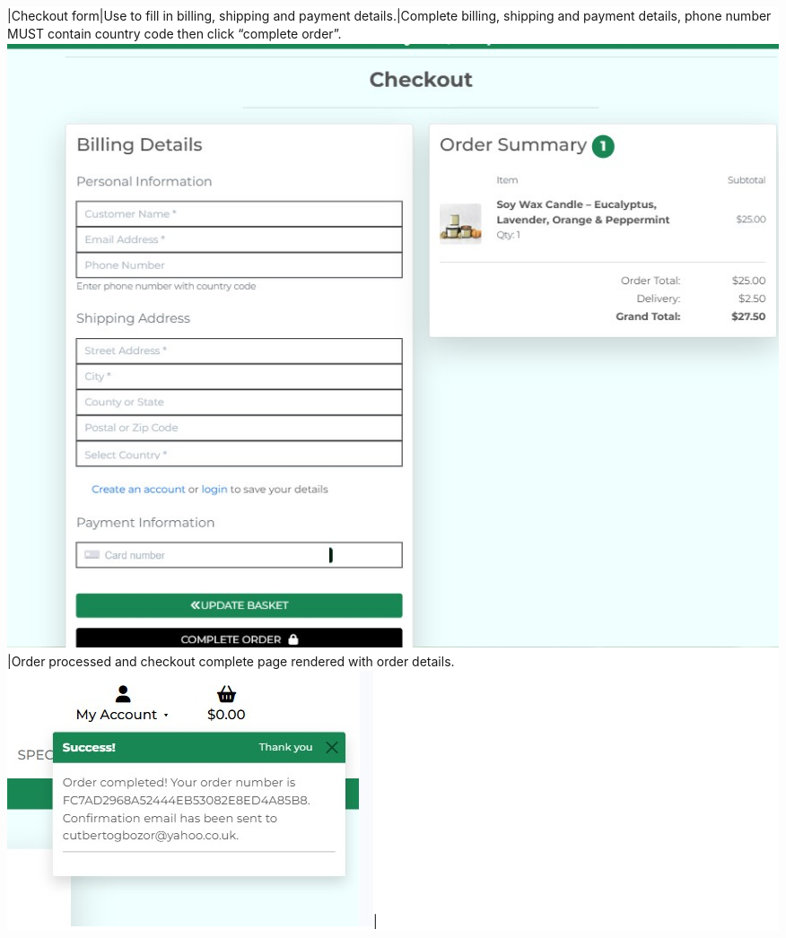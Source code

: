 |Checkout form|Use to fill in billing, shipping and payment details.|Complete billing, shipping and payment details, phone number MUST contain country code then click “complete order”. ![checkout-form](/static/images/readme_images/features-testing-images/checkout-form.jpg)|Order processed and checkout complete page rendered with order details. ![checkout-form-outcome](/static/images/readme_images/features-testing-images/checkout-form-outcome.jpg)|